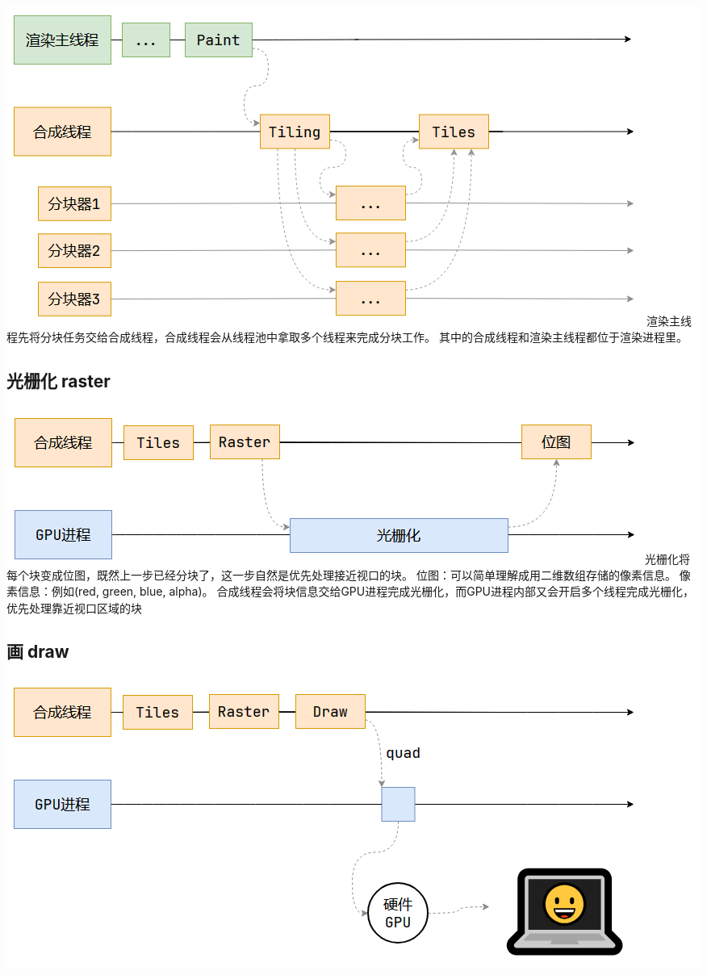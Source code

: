 ![Alt text](./img/render/image-13.png)
渲染主线程先将分块任务交给合成线程，合成线程会从线程池中拿取多个线程来完成分块工作。
其中的合成线程和渲染主线程都位于渲染进程里。

## 光栅化 raster
![Alt text](./img/render/image-14.png)
光栅化将每个块变成位图，既然上一步已经分块了，这一步自然是优先处理接近视口的块。
位图：可以简单理解成用二维数组存储的像素信息。
像素信息：例如(red, green, blue, alpha)。
合成线程会将块信息交给GPU进程完成光栅化，而GPU进程内部又会开启多个线程完成光栅化，优先处理靠近视口区域的块

## 画 draw
![Alt text](./img/render/image-15.png)